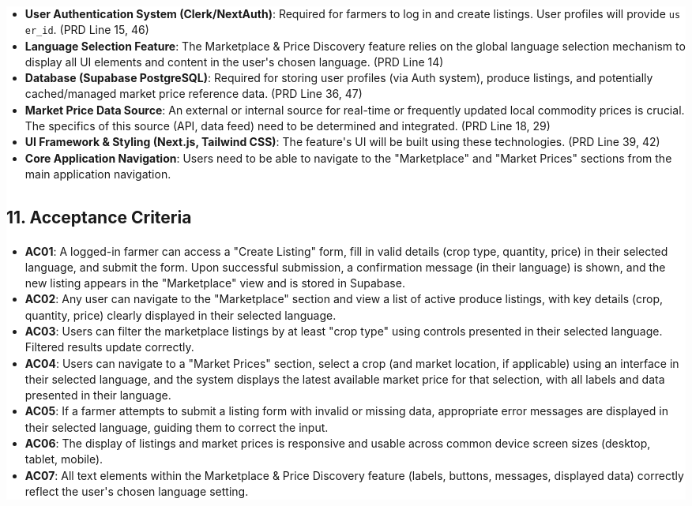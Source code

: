 *   **User Authentication System (Clerk/NextAuth)**: Required for farmers to log in and create listings. User profiles will provide `user_id`. (PRD Line 15, 46)
*   **Language Selection Feature**: The Marketplace & Price Discovery feature relies on the global language selection mechanism to display all UI elements and content in the user's chosen language. (PRD Line 14)
*   **Database (Supabase PostgreSQL)**: Required for storing user profiles (via Auth system), produce listings, and potentially cached/managed market price reference data. (PRD Line 36, 47)
*   **Market Price Data Source**: An external or internal source for real-time or frequently updated local commodity prices is crucial. The specifics of this source (API, data feed) need to be determined and integrated. (PRD Line 18, 29)
*   **UI Framework & Styling (Next.js, Tailwind CSS)**: The feature's UI will be built using these technologies. (PRD Line 39, 42)
*   **Core Application Navigation**: Users need to be able to navigate to the "Marketplace" and "Market Prices" sections from the main application navigation.

## 11. Acceptance Criteria

*   **AC01**: A logged-in farmer can access a "Create Listing" form, fill in valid details (crop type, quantity, price) in their selected language, and submit the form. Upon successful submission, a confirmation message (in their language) is shown, and the new listing appears in the "Marketplace" view and is stored in Supabase.
*   **AC02**: Any user can navigate to the "Marketplace" section and view a list of active produce listings, with key details (crop, quantity, price) clearly displayed in their selected language.
*   **AC03**: Users can filter the marketplace listings by at least "crop type" using controls presented in their selected language. Filtered results update correctly.
*   **AC04**: Users can navigate to a "Market Prices" section, select a crop (and market location, if applicable) using an interface in their selected language, and the system displays the latest available market price for that selection, with all labels and data presented in their language.
*   **AC05**: If a farmer attempts to submit a listing form with invalid or missing data, appropriate error messages are displayed in their selected language, guiding them to correct the input.
*   **AC06**: The display of listings and market prices is responsive and usable across common device screen sizes (desktop, tablet, mobile).
*   **AC07**: All text elements within the Marketplace & Price Discovery feature (labels, buttons, messages, displayed data) correctly reflect the user's chosen language setting.